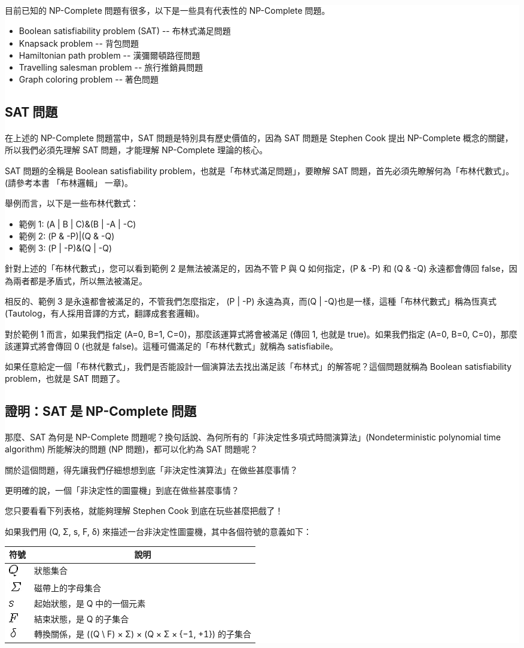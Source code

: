 目前已知的 NP-Complete 問題有很多，以下是一些具有代表性的 NP-Complete 問題。

* Boolean satisfiability problem (SAT) -- 布林式滿足問題
* Knapsack problem -- 背包問題
* Hamiltonian path problem -- 漢彌爾頓路徑問題
* Travelling salesman problem -- 旅行推銷員問題
* Graph coloring problem -- 著色問題

## SAT 問題

在上述的 NP-Complete 問題當中，SAT 問題是特別具有歷史價值的，因為 SAT 問題是 Stephen Cook 提出 NP-Complete 概念的關鍵，所以我們必須先理解 SAT 問題，才能理解 NP-Complete 理論的核心。

SAT 問題的全稱是 Boolean satisfiability problem，也就是「布林式滿足問題」，要瞭解 SAT 問題，首先必須先瞭解何為「布林代數式」。(請參考本書 「布林邏輯」 一章)。

舉例而言，以下是一些布林代數式：

* 範例 1: (A | B | C)&(B | -A | -C)
* 範例 2: (P & -P)|(Q & -Q)
* 範例 3: (P | -P)&(Q | -Q)

針對上述的「布林代數式」，您可以看到範例 2 是無法被滿足的，因為不管 P 與 Q 如何指定，(P & -P) 和 (Q & -Q) 永遠都會傳回 false，因為兩者都是矛盾式，所以無法被滿足。

相反的、範例 3 是永遠都會被滿足的，不管我們怎麼指定， (P | -P) 永遠為真，而(Q | -Q)也是一樣，這種「布林代數式」稱為恆真式 (Tautolog，有人採用音譯的方式，翻譯成套套邏輯)。

對於範例 1 而言，如果我們指定 (A=0, B=1, C=0)，那麼該運算式將會被滿足 (傳回 1, 也就是 true)。如果我們指定 (A=0, B=0, C=0)，那麼該運算式將會傳回 0 (也就是 false)。這種可備滿足的「布林代數式」就稱為 satisfiabile。

如果任意給定一個「布林代數式」，我們是否能設計一個演算法去找出滿足該「布林式」的解答呢？這個問題就稱為 Boolean satisfiability problem，也就是 SAT 問題了。

## 證明：SAT 是 NP-Complete 問題

那麼、SAT 為何是 NP-Complete 問題呢？換句話說、為何所有的「非決定性多項式時間演算法」(Nondeterministic polynomial time algorithm) 所能解決的問題 (NP 問題)，都可以化約為 SAT 問題呢？

關於這個問題，得先讓我們仔細想想到底「非決定性演算法」在做些甚麼事情？

更明確的說，一個「非決定性的圖靈機」到底在做些甚麼事情？

您只要看看下列表格，就能夠理解 Stephen Cook 到底在玩些甚麼把戲了！

如果我們用 (Q, Σ, s, F, δ) 來描述一台非決定性圖靈機，其中各個符號的意義如下：

| 符號 |  說明 |
|------|-------------------|
|  ![](../timg/f09564c9ca56.jpg)    |   狀態集合 |
|  ![](../timg/025b3f94d793.jpg)   |    磁帶上的字母集合 |
|  ![](../timg/03c7c0ace395.jpg)    |   起始狀態，是 Q 中的一個元素 |
|  ![](../timg/800618943025.jpg)    |   結束狀態，是 Q 的子集合 |
|  ![](../timg/77a3b715842b.jpg)   | 轉換關係，是 ((Q \ F) × Σ) × (Q × Σ × {−1, +1}) 的子集合 |
